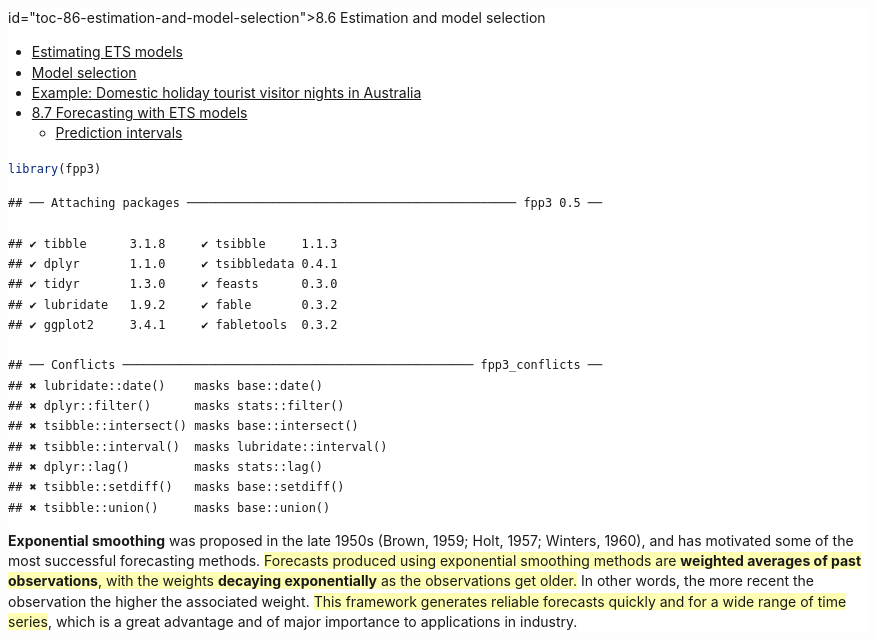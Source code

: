   id="toc-86-estimation-and-model-selection">8.6 Estimation and model
  selection</a>
  - <a href="#estimating-ets-models"
    id="toc-estimating-ets-models">Estimating ETS models</a>
  - <a href="#model-selection" id="toc-model-selection">Model selection</a>
  - <a href="#example-domestic-holiday-tourist-visitor-nights-in-australia"
    id="toc-example-domestic-holiday-tourist-visitor-nights-in-australia">Example:
    Domestic holiday tourist visitor nights in Australia</a>
- <a href="#87-forecasting-with-ets-models"
  id="toc-87-forecasting-with-ets-models">8.7 Forecasting with ETS
  models</a>
  - <a href="#prediction-intervals" id="toc-prediction-intervals">Prediction
    intervals</a>

``` r
library(fpp3)
```

    ## ── Attaching packages ────────────────────────────────────────────── fpp3 0.5 ──

    ## ✔ tibble      3.1.8     ✔ tsibble     1.1.3
    ## ✔ dplyr       1.1.0     ✔ tsibbledata 0.4.1
    ## ✔ tidyr       1.3.0     ✔ feasts      0.3.0
    ## ✔ lubridate   1.9.2     ✔ fable       0.3.2
    ## ✔ ggplot2     3.4.1     ✔ fabletools  0.3.2

    ## ── Conflicts ───────────────────────────────────────────────── fpp3_conflicts ──
    ## ✖ lubridate::date()    masks base::date()
    ## ✖ dplyr::filter()      masks stats::filter()
    ## ✖ tsibble::intersect() masks base::intersect()
    ## ✖ tsibble::interval()  masks lubridate::interval()
    ## ✖ dplyr::lag()         masks stats::lag()
    ## ✖ tsibble::setdiff()   masks base::setdiff()
    ## ✖ tsibble::union()     masks base::union()

**Exponential smoothing** was proposed in the late 1950s (Brown, 1959;
Holt, 1957; Winters, 1960), and has motivated some of the most
successful forecasting methods. <span
style="background-color:#ffffb3;">Forecasts produced using exponential
smoothing methods are **weighted averages of past observations**, with
the weights **decaying exponentially** as the observations get
older.</span> In other words, the more recent the observation the higher
the associated weight. <span style="background-color:#ffffb3;">This
framework generates reliable forecasts quickly and for a wide range of
time series</span>, which is a great advantage and of major importance
to applications in industry.
